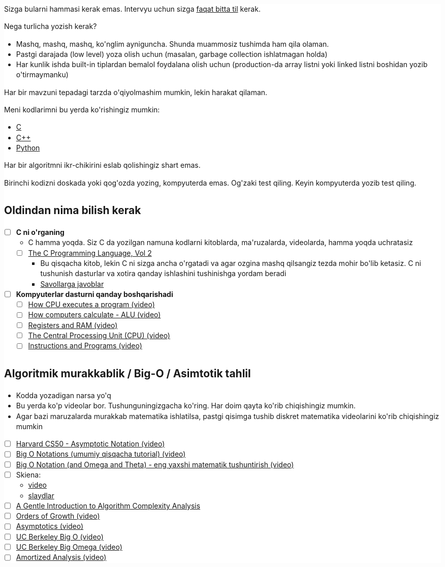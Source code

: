 Sizga bularni hammasi kerak emas. Intervyu uchun sizga [faqat bitta til](#pick-one-language-for-the-interview) kerak.

Nega turlicha yozish kerak?
- Mashq, mashq, mashq, ko'nglim ayniguncha. Shunda muammosiz tushimda ham qila olaman.
- Pastgi darajada (low level) yoza olish uchun (masalan, garbage collection ishlatmagan holda)
- Har kunlik ishda built-in tiplardan bemalol foydalana olish uchun (production-da array listni yoki linked listni boshidan yozib o'tirmaymanku)

Har bir mavzuni tepadagi tarzda o'qiyolmashim mumkin, lekin harakat qilaman.

Meni kodlarimni bu yerda ko'rishingiz mumkin:
 - [C](https://github.com/jwasham/practice-c)
 - [C++](https://github.com/jwasham/practice-cpp)
 - [Python](https://github.com/jwasham/practice-python)

Har bir algoritmni ikr-chikirini eslab qolishingiz shart emas.

Birinchi kodizni doskada yoki qog'ozda yozing, kompyuterda emas. Og'zaki test qiling. Keyin kompyuterda yozib test qiling.

## Oldindan nima bilish kerak

- [ ] **C ni o'rganing**
    - C hamma yoqda. Siz C da yozilgan namuna kodlarni kitoblarda, ma'ruzalarda, videolarda, hamma yoqda uchratasiz
    - [ ] [The C Programming Language, Vol 2](https://www.amazon.com/Programming-Language-Brian-W-Kernighan/dp/0131103628)
        - Bu qisqacha kitob, lekin C ni sizga ancha o'rgatadi va agar ozgina mashq qilsangiz tezda mohir bo'lib ketasiz.
            C ni tushunish dasturlar va xotira qanday ishlashini tushinishga yordam beradi
        - [Savollarga javoblar](https://github.com/lekkas/c-algorithms)

- [ ] **Kompyuterlar dasturni qanday boshqarishadi**
    - [ ] [How CPU executes a program (video)](https://www.youtube.com/watch?v=XM4lGflQFvA)
    - [ ] [How computers calculate - ALU (video)](https://youtu.be/1I5ZMmrOfnA)
    - [ ] [Registers and RAM (video)](https://youtu.be/fpnE6UAfbtU)
    - [ ] [The Central Processing Unit (CPU) (video)](https://youtu.be/FZGugFqdr60)
    - [ ] [Instructions and Programs (video)](https://youtu.be/zltgXvg6r3k)

## Algoritmik murakkablik / Big-O / Asimtotik tahlil

- Kodda yozadigan narsa yo'q
- Bu yerda ko'p videolar bor. Tushunguningizgacha ko'ring. Har doim qayta ko'rib chiqishingiz mumkin.
- Agar bazi maruzalarda murakkab matematika ishlatilsa, pastgi qisimga tushib diskret matematika videolarini ko'rib chiqishingiz mumkin
- [ ] [Harvard CS50 - Asymptotic Notation (video)](https://www.youtube.com/watch?v=iOq5kSKqeR4)
- [ ] [Big O Notations (umumiy qisqacha tutorial) (video)](https://www.youtube.com/watch?v=V6mKVRU1evU)
- [ ] [Big O Notation (and Omega and Theta) - eng yaxshi matematik tushuntirish (video)](https://www.youtube.com/watch?v=ei-A_wy5Yxw&index=2&list=PL1BaGV1cIH4UhkL8a9bJGG356covJ76qN)
- [ ] Skiena:
    - [video](https://www.youtube.com/watch?v=gSyDMtdPNpU&index=2&list=PLOtl7M3yp-DV69F32zdK7YJcNXpTunF2b)
    - [slaydlar](https://archive.org/details/lecture2_202008)
- [ ] [A Gentle Introduction to Algorithm Complexity Analysis](http://discrete.gr/complexity/)
- [ ] [Orders of Growth (video)](https://www.coursera.org/lecture/algorithmic-thinking-1/orders-of-growth-6PKkX)
- [ ] [Asymptotics (video)](https://www.coursera.org/lecture/algorithmic-thinking-1/asymptotics-bXAtM)
- [ ] [UC Berkeley Big O (video)](https://archive.org/details/ucberkeley_webcast_VIS4YDpuP98)
- [ ] [UC Berkeley Big Omega (video)](https://archive.org/details/ucberkeley_webcast_ca3e7UVmeUc)
- [ ] [Amortized Analysis (video)](https://www.youtube.com/watch?v=B3SpQZaAZP4&index=10&list=PL1BaGV1cIH4UhkL8a9bJGG356covJ76qN)